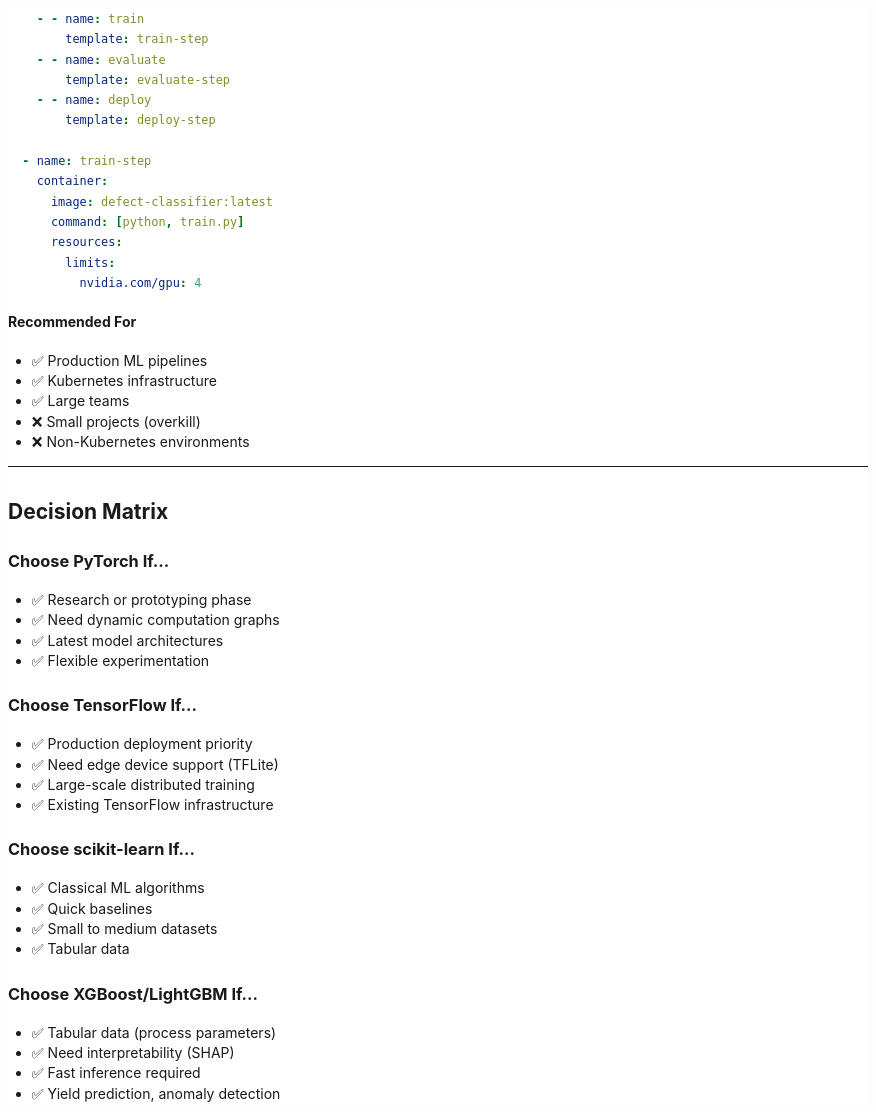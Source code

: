 ```yaml
    - - name: train
        template: train-step
    - - name: evaluate
        template: evaluate-step
    - - name: deploy
        template: deploy-step

  - name: train-step
    container:
      image: defect-classifier:latest
      command: [python, train.py]
      resources:
        limits:
          nvidia.com/gpu: 4
```

#### Recommended For
- ✅ Production ML pipelines
- ✅ Kubernetes infrastructure
- ✅ Large teams
- ❌ Small projects (overkill)
- ❌ Non-Kubernetes environments

---

## Decision Matrix

### Choose PyTorch If...
- ✅ Research or prototyping phase
- ✅ Need dynamic computation graphs
- ✅ Latest model architectures
- ✅ Flexible experimentation

### Choose TensorFlow If...
- ✅ Production deployment priority
- ✅ Need edge device support (TFLite)
- ✅ Large-scale distributed training
- ✅ Existing TensorFlow infrastructure

### Choose scikit-learn If...
- ✅ Classical ML algorithms
- ✅ Quick baselines
- ✅ Small to medium datasets
- ✅ Tabular data

### Choose XGBoost/LightGBM If...
- ✅ Tabular data (process parameters)
- ✅ Need interpretability (SHAP)
- ✅ Fast inference required
- ✅ Yield prediction, anomaly detection
